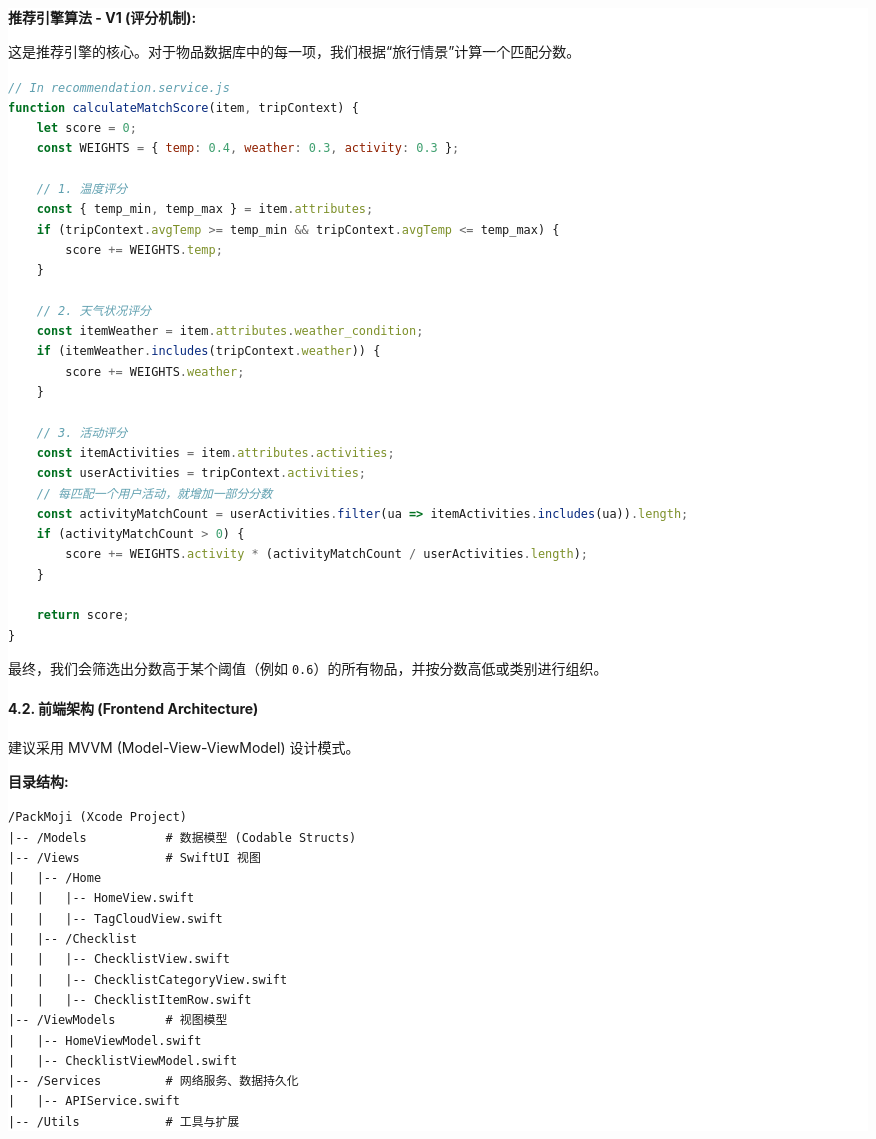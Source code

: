 **推荐引擎算法 - V1 (评分机制):**

这是推荐引擎的核心。对于物品数据库中的每一项，我们根据“旅行情景”计算一个匹配分数。

```javascript
// In recommendation.service.js
function calculateMatchScore(item, tripContext) {
    let score = 0;
    const WEIGHTS = { temp: 0.4, weather: 0.3, activity: 0.3 };

    // 1. 温度评分
    const { temp_min, temp_max } = item.attributes;
    if (tripContext.avgTemp >= temp_min && tripContext.avgTemp <= temp_max) {
        score += WEIGHTS.temp;
    }

    // 2. 天气状况评分
    const itemWeather = item.attributes.weather_condition;
    if (itemWeather.includes(tripContext.weather)) {
        score += WEIGHTS.weather;
    }

    // 3. 活动评分
    const itemActivities = item.attributes.activities;
    const userActivities = tripContext.activities;
    // 每匹配一个用户活动，就增加一部分分数
    const activityMatchCount = userActivities.filter(ua => itemActivities.includes(ua)).length;
    if (activityMatchCount > 0) {
        score += WEIGHTS.activity * (activityMatchCount / userActivities.length);
    }

    return score;
}
```
最终，我们会筛选出分数高于某个阈值（例如 `0.6`）的所有物品，并按分数高低或类别进行组织。

#### 4.2. 前端架构 (Frontend Architecture)

建议采用 MVVM (Model-View-ViewModel) 设计模式。

**目录结构:**

```
/PackMoji (Xcode Project)
|-- /Models           # 数据模型 (Codable Structs)
|-- /Views            # SwiftUI 视图
|   |-- /Home
|   |   |-- HomeView.swift
|   |   |-- TagCloudView.swift
|   |-- /Checklist
|   |   |-- ChecklistView.swift
|   |   |-- ChecklistCategoryView.swift
|   |   |-- ChecklistItemRow.swift
|-- /ViewModels       # 视图模型
|   |-- HomeViewModel.swift
|   |-- ChecklistViewModel.swift
|-- /Services         # 网络服务、数据持久化
|   |-- APIService.swift
|-- /Utils            # 工具与扩展
```
